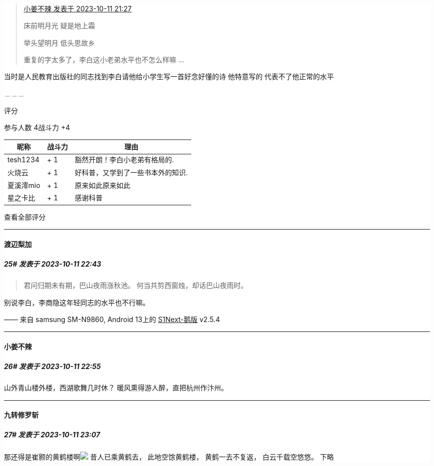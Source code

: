 <blockquote><a href="httphttps://bbs.saraba1st.com/2b/forum.php?mod=redirect&amp;goto=findpost&amp;pid=62690478&amp;ptid=2156379" target="_blank">小姜不辣 发表于 2023-10-11 21:27</a>

床前明月光 疑是地上霜

举头望明月 低头思故乡

重复的字太多了，李白这小老弟水平也不怎么样嘛 ...</blockquote>
当时是人民教育出版社的同志找到李白请他给小学生写一首好念好懂的诗 他特意写的 代表不了他正常的水平

﹍﹍﹍

评分

 参与人数 4战斗力 +4

|昵称|战斗力|理由|
|----|---|---|
| tesh1234| + 1|豁然开朗！李白小老弟有格局的.|
| 火烧云| + 1|好科普，又学到了一些书本外的知识.|
| 夏溪澪mio| + 1|原来如此原来如此|
| 星之卡比| + 1|感谢科普|

查看全部评分

*****

####  渡辺梨加  
##### 25#       发表于 2023-10-11 22:43

<blockquote>君问归期未有期，巴山夜雨涨秋池。
何当共剪西窗烛，却话巴山夜雨时。</blockquote>别说李白，李商隐这年轻同志的水平也不行嘛。

—— 来自 samsung SM-N9860, Android 13上的 [S1Next-鹅版](https://github.com/ykrank/S1-Next/releases) v2.5.4

*****

####  小姜不辣  
##### 26#       发表于 2023-10-11 22:55

山外青山楼外楼，西湖歌舞几时休？
暖风熏得游人醉，直把杭州作汴州。

*****

####  九转修罗斩  
##### 27#       发表于 2023-10-11 23:07

那还得是崔颢的黄鹤楼啊<img src="https://static.saraba1st.com/image/smiley/face2017/067.png" referrerpolicy="no-referrer">
昔人已乘黄鹤去，
此地空馀黄鹤楼，
黄鹤一去不复返，
白云千载空悠悠。
下略
